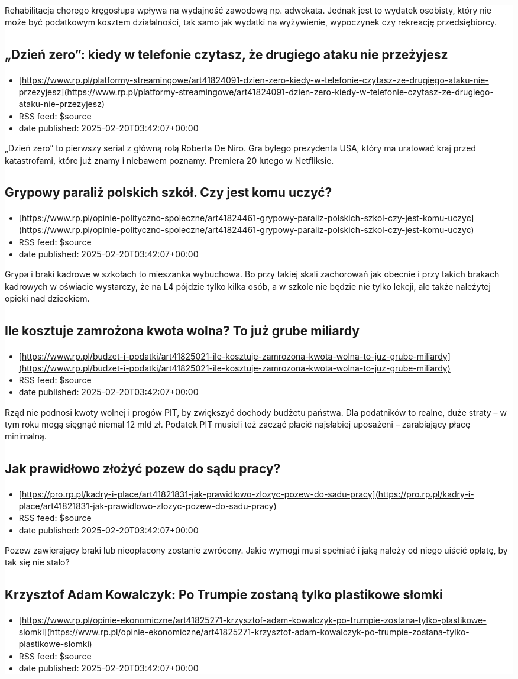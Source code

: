 Rehabilitacja chorego kręgosłupa wpływa na wydajność zawodową np. adwokata. Jednak jest to wydatek osobisty, który nie może być podatkowym kosztem działalności, tak samo jak wydatki na wyżywienie, wypoczynek czy rekreację przedsiębiorcy.

## „Dzień zero”: kiedy w telefonie czytasz, że drugiego ataku nie przeżyjesz
 - [https://www.rp.pl/platformy-streamingowe/art41824091-dzien-zero-kiedy-w-telefonie-czytasz-ze-drugiego-ataku-nie-przezyjesz](https://www.rp.pl/platformy-streamingowe/art41824091-dzien-zero-kiedy-w-telefonie-czytasz-ze-drugiego-ataku-nie-przezyjesz)
 - RSS feed: $source
 - date published: 2025-02-20T03:42:07+00:00

„Dzień zero” to pierwszy serial z główną rolą Roberta De Niro. Gra byłego prezydenta USA, który ma uratować kraj przed katastrofami, które już znamy i niebawem poznamy. Premiera 20 lutego w Netfliksie.

## Grypowy paraliż polskich szkół. Czy jest komu uczyć?
 - [https://www.rp.pl/opinie-polityczno-spoleczne/art41824461-grypowy-paraliz-polskich-szkol-czy-jest-komu-uczyc](https://www.rp.pl/opinie-polityczno-spoleczne/art41824461-grypowy-paraliz-polskich-szkol-czy-jest-komu-uczyc)
 - RSS feed: $source
 - date published: 2025-02-20T03:42:07+00:00

Grypa i braki kadrowe w szkołach to mieszanka wybuchowa. Bo przy takiej skali zachorowań jak obecnie i przy takich brakach kadrowych w oświacie wystarczy, że na L4 pójdzie tylko kilka osób, a w szkole nie będzie nie tylko lekcji, ale także należytej opieki nad dzieckiem.

## Ile kosztuje zamrożona kwota wolna? To już grube miliardy
 - [https://www.rp.pl/budzet-i-podatki/art41825021-ile-kosztuje-zamrozona-kwota-wolna-to-juz-grube-miliardy](https://www.rp.pl/budzet-i-podatki/art41825021-ile-kosztuje-zamrozona-kwota-wolna-to-juz-grube-miliardy)
 - RSS feed: $source
 - date published: 2025-02-20T03:42:07+00:00

Rząd nie podnosi kwoty wolnej i progów PIT, by zwiększyć dochody budżetu państwa. Dla podatników to realne, duże straty – w tym roku mogą sięgnąć niemal 12 mld zł. Podatek PIT musieli też zacząć płacić najsłabiej uposażeni – zarabiający płacę minimalną.

## Jak prawidłowo złożyć pozew do sądu pracy?
 - [https://pro.rp.pl/kadry-i-place/art41821831-jak-prawidlowo-zlozyc-pozew-do-sadu-pracy](https://pro.rp.pl/kadry-i-place/art41821831-jak-prawidlowo-zlozyc-pozew-do-sadu-pracy)
 - RSS feed: $source
 - date published: 2025-02-20T03:42:07+00:00

Pozew zawierający braki lub nieopłacony zostanie zwrócony. Jakie wymogi musi spełniać i jaką należy od niego uiścić opłatę, by tak się nie stało?

## Krzysztof Adam Kowalczyk: Po Trumpie zostaną tylko plastikowe słomki
 - [https://www.rp.pl/opinie-ekonomiczne/art41825271-krzysztof-adam-kowalczyk-po-trumpie-zostana-tylko-plastikowe-slomki](https://www.rp.pl/opinie-ekonomiczne/art41825271-krzysztof-adam-kowalczyk-po-trumpie-zostana-tylko-plastikowe-slomki)
 - RSS feed: $source
 - date published: 2025-02-20T03:42:07+00:00
